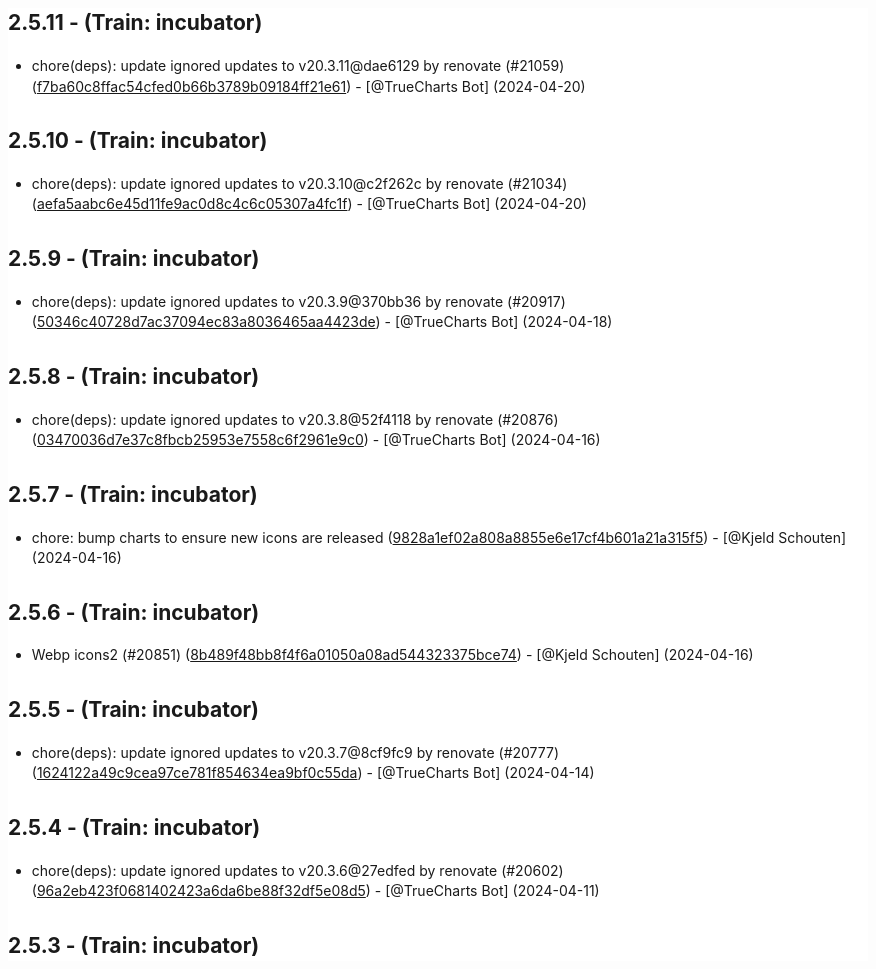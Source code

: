 ## 2.5.11 - (Train: incubator)

- chore(deps): update ignored updates to v20.3.11@dae6129 by renovate (#21059) ([f7ba60c8ffac54cfed0b66b3789b09184ff21e61](https://github.com/truecharts/charts/commit/f7ba60c8ffac54cfed0b66b3789b09184ff21e61)) - [@TrueCharts Bot] (2024-04-20)

## 2.5.10 - (Train: incubator)

- chore(deps): update ignored updates to v20.3.10@c2f262c by renovate (#21034) ([aefa5aabc6e45d11fe9ac0d8c4c6c05307a4fc1f](https://github.com/truecharts/charts/commit/aefa5aabc6e45d11fe9ac0d8c4c6c05307a4fc1f)) - [@TrueCharts Bot] (2024-04-20)

## 2.5.9 - (Train: incubator)

- chore(deps): update ignored updates to v20.3.9@370bb36 by renovate (#20917) ([50346c40728d7ac37094ec83a8036465aa4423de](https://github.com/truecharts/charts/commit/50346c40728d7ac37094ec83a8036465aa4423de)) - [@TrueCharts Bot] (2024-04-18)

## 2.5.8 - (Train: incubator)

- chore(deps): update ignored updates to v20.3.8@52f4118 by renovate (#20876) ([03470036d7e37c8fbcb25953e7558c6f2961e9c0](https://github.com/truecharts/charts/commit/03470036d7e37c8fbcb25953e7558c6f2961e9c0)) - [@TrueCharts Bot] (2024-04-16)

## 2.5.7 - (Train: incubator)

- chore: bump charts to ensure new icons are released ([9828a1ef02a808a8855e6e17cf4b601a21a315f5](https://github.com/truecharts/charts/commit/9828a1ef02a808a8855e6e17cf4b601a21a315f5)) - [@Kjeld Schouten] (2024-04-16)

## 2.5.6 - (Train: incubator)

- Webp icons2 (#20851) ([8b489f48bb8f4f6a01050a08ad544323375bce74](https://github.com/truecharts/charts/commit/8b489f48bb8f4f6a01050a08ad544323375bce74)) - [@Kjeld Schouten] (2024-04-16)

## 2.5.5 - (Train: incubator)

- chore(deps): update ignored updates to v20.3.7@8cf9fc9 by renovate (#20777) ([1624122a49c9cea97ce781f854634ea9bf0c55da](https://github.com/truecharts/charts/commit/1624122a49c9cea97ce781f854634ea9bf0c55da)) - [@TrueCharts Bot] (2024-04-14)

## 2.5.4 - (Train: incubator)

- chore(deps): update ignored updates to v20.3.6@27edfed by renovate (#20602) ([96a2eb423f0681402423a6da6be88f32df5e08d5](https://github.com/truecharts/charts/commit/96a2eb423f0681402423a6da6be88f32df5e08d5)) - [@TrueCharts Bot] (2024-04-11)

## 2.5.3 - (Train: incubator)
